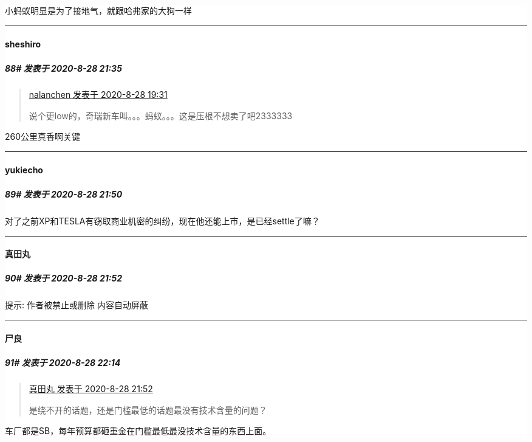 
小蚂蚁明显是为了接地气，就跟哈弗家的大狗一样







-----

####  sheshiro  
##### 88#       发表于 2020-8-28 21:35



<blockquote><a href="httphttps://bbs.saraba1st.com/2b/forum.php?mod=redirect&amp;goto=findpost&amp;pid=48577969&amp;ptid=1956918" target="_blank">nalanchen 发表于 2020-8-28 19:31</a>

说个更low的，奇瑞新车叫。。。蚂蚁。。。这是压根不想卖了吧2333333</blockquote>
260公里真香啊关键







-----

####  yukiecho  
##### 89#       发表于 2020-8-28 21:50




对了之前XP和TESLA有窃取商业机密的纠纷，现在他还能上市，是已经settle了嘛？







-----

####  真田丸  
##### 90#       发表于 2020-8-28 21:52

提示: 作者被禁止或删除 内容自动屏蔽



-----

####  尸良  
##### 91#       发表于 2020-8-28 22:14



<blockquote><a href="httphttps://bbs.saraba1st.com/2b/forum.php?mod=redirect&amp;goto=findpost&amp;pid=48579176&amp;ptid=1956918" target="_blank">真田丸 发表于 2020-8-28 21:52</a>

是绕不开的话题，还是门槛最低的话题最没有技术含量的问题？</blockquote>
车厂都是SB，每年预算都砸重金在门槛最低最没技术含量的东西上面。

